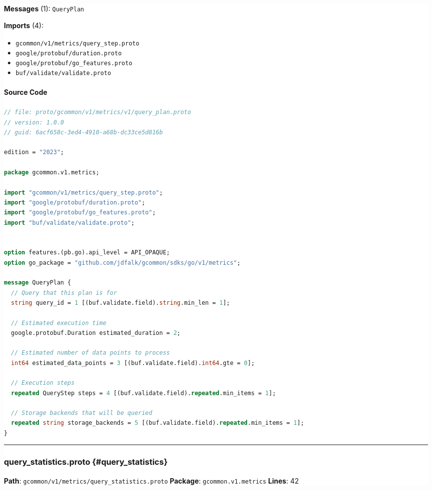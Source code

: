**Messages** (1): `QueryPlan`

**Imports** (4):

- `gcommon/v1/metrics/query_step.proto`
- `google/protobuf/duration.proto`
- `google/protobuf/go_features.proto`
- `buf/validate/validate.proto`

#### Source Code

```protobuf
// file: proto/gcommon/v1/metrics/v1/query_plan.proto
// version: 1.0.0
// guid: 6acf658c-3ed4-4910-a68b-dc33ce5d816b

edition = "2023";

package gcommon.v1.metrics;

import "gcommon/v1/metrics/query_step.proto";
import "google/protobuf/duration.proto";
import "google/protobuf/go_features.proto";
import "buf/validate/validate.proto";


option features.(pb.go).api_level = API_OPAQUE;
option go_package = "github.com/jdfalk/gcommon/sdks/go/v1/metrics";

message QueryPlan {
  // Query that this plan is for
  string query_id = 1 [(buf.validate.field).string.min_len = 1];

  // Estimated execution time
  google.protobuf.Duration estimated_duration = 2;

  // Estimated number of data points to process
  int64 estimated_data_points = 3 [(buf.validate.field).int64.gte = 0];

  // Execution steps
  repeated QueryStep steps = 4 [(buf.validate.field).repeated.min_items = 1];

  // Storage backends that will be queried
  repeated string storage_backends = 5 [(buf.validate.field).repeated.min_items = 1];
}
```

---

### query_statistics.proto {#query_statistics}

**Path**: `gcommon/v1/metrics/query_statistics.proto` **Package**: `gcommon.v1.metrics` **Lines**: 42
